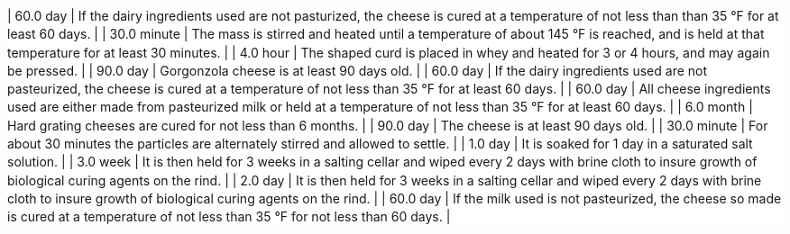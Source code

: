 | 60.0 day    | If the dairy ingredients used are not pasturized, the cheese is cured at a temperature of not less than than 35 &#176;F for at least 60 days.                                                                                                                                                                                                                                                                                     |
| 30.0 minute | The mass is stirred and heated until a temperature of about 145 &#176;F is reached, and is held at that temperature for at least 30 minutes.                                                                                                                                                                                                                                                                                      |
| 4.0 hour    | The shaped curd is placed in whey and heated for 3 or 4 hours, and may again be pressed.                                                                                                                                                                                                                                                                                                                                          |
| 90.0 day    | Gorgonzola cheese is at least 90 days old.                                                                                                                                                                                                                                                                                                                                                                                        |
| 60.0 day    | If the dairy ingredients used are not pasteurized, the cheese is cured at a temperature of not less than 35 &#176;F for at least 60 days.                                                                                                                                                                                                                                                                                         |
| 60.0 day    | All cheese ingredients used are either made from pasteurized milk or held at a temperature of not less than 35 &#176;F for at least 60 days.                                                                                                                                                                                                                                                                                      |
| 6.0 month   | Hard grating cheeses are cured for not less than 6 months.                                                                                                                                                                                                                                                                                                                                                                        |
| 90.0 day    | The cheese is at least 90 days old.                                                                                                                                                                                                                                                                                                                                                                                               |
| 30.0 minute | For about 30 minutes the particles are alternately stirred and allowed to settle.                                                                                                                                                                                                                                                                                                                                                 |
| 1.0 day     | It is soaked for 1 day in a saturated salt solution.                                                                                                                                                                                                                                                                                                                                                                              |
| 3.0 week    | It is then held for 3 weeks in a salting cellar and wiped every 2 days with brine cloth to insure growth of biological curing agents on the rind.                                                                                                                                                                                                                                                                                 |
| 2.0 day     | It is then held for 3 weeks in a salting cellar and wiped every 2 days with brine cloth to insure growth of biological curing agents on the rind.                                                                                                                                                                                                                                                                                 |
| 60.0 day    | If the milk used is not pasteurized, the cheese so made is cured at a temperature of not less than 35 &#176;F for not less than 60 days.                                                                                                                                                                                                                                                                                          |